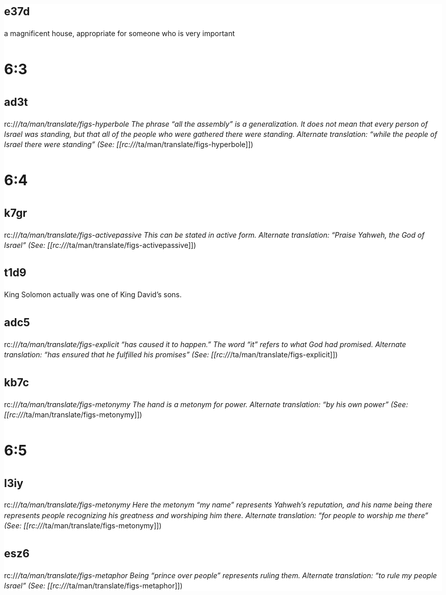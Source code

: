## e37d
a magnificent house, appropriate for someone who is very important

# 6:3
## ad3t
rc://*/ta/man/translate/figs-hyperbole
The phrase “all the assembly” is a generalization. It does not mean that every person of Israel was standing, but that all of the people who were gathered there were standing. Alternate translation: “while the people of Israel there were standing” (See: [[rc://*/ta/man/translate/figs-hyperbole]])

# 6:4
## k7gr
rc://*/ta/man/translate/figs-activepassive
This can be stated in active form. Alternate translation: “Praise Yahweh, the God of Israel” (See: [[rc://*/ta/man/translate/figs-activepassive]])

## t1d9
King Solomon actually was one of King David’s sons.

## adc5
rc://*/ta/man/translate/figs-explicit
“has caused it to happen.” The word “it” refers to what God had promised. Alternate translation: “has ensured that he fulfilled his promises” (See: [[rc://*/ta/man/translate/figs-explicit]])

## kb7c
rc://*/ta/man/translate/figs-metonymy
The hand is a metonym for power. Alternate translation: “by his own power” (See: [[rc://*/ta/man/translate/figs-metonymy]])

# 6:5
## l3iy
rc://*/ta/man/translate/figs-metonymy
Here the metonym “my name” represents Yahweh’s reputation, and his name being there represents people recognizing his greatness and worshiping him there. Alternate translation: “for people to worship me there” (See: [[rc://*/ta/man/translate/figs-metonymy]])

## esz6
rc://*/ta/man/translate/figs-metaphor
Being “prince over people” represents ruling them. Alternate translation: “to rule my people Israel” (See: [[rc://*/ta/man/translate/figs-metaphor]])
